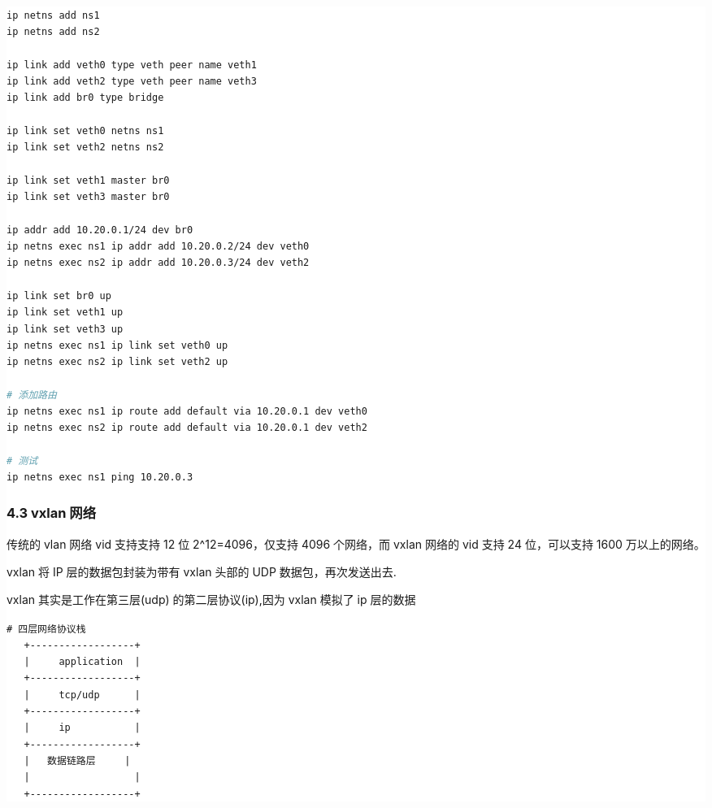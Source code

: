 ```bash
ip netns add ns1
ip netns add ns2

ip link add veth0 type veth peer name veth1
ip link add veth2 type veth peer name veth3
ip link add br0 type bridge 

ip link set veth0 netns ns1
ip link set veth2 netns ns2

ip link set veth1 master br0
ip link set veth3 master br0

ip addr add 10.20.0.1/24 dev br0
ip netns exec ns1 ip addr add 10.20.0.2/24 dev veth0
ip netns exec ns2 ip addr add 10.20.0.3/24 dev veth2

ip link set br0 up
ip link set veth1 up
ip link set veth3 up
ip netns exec ns1 ip link set veth0 up
ip netns exec ns2 ip link set veth2 up

# 添加路由
ip netns exec ns1 ip route add default via 10.20.0.1 dev veth0
ip netns exec ns2 ip route add default via 10.20.0.1 dev veth2

# 测试
ip netns exec ns1 ping 10.20.0.3
```

### 4.3 vxlan 网络
传统的 vlan 网络 vid 支持支持 12 位 2^12=4096，仅支持 4096 个网络，而 vxlan 网络的 vid 支持 24
位，可以支持 1600 万以上的网络。

vxlan 将 IP 层的数据包封装为带有 vxlan 头部的 UDP 数据包，再次发送出去.

vxlan 其实是工作在第三层(udp) 的第二层协议(ip),因为 vxlan 模拟了 ip 层的数据

```
# 四层网络协议栈
   +------------------+
   |     application  |
   +------------------+
   |     tcp/udp      |
   +------------------+
   |     ip           |
   +------------------+   
   |   数据链路层     |
   |                  |
   +------------------+
```
